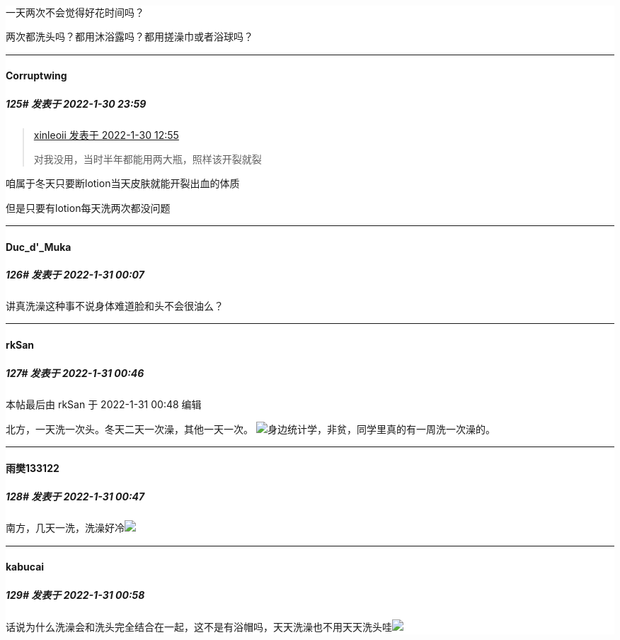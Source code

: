 一天两次不会觉得好花时间吗？

两次都洗头吗？都用沐浴露吗？都用搓澡巾或者浴球吗？



*****

####  Corruptwing  
##### 125#       发表于 2022-1-30 23:59

<blockquote><a href="httphttps://bbs.saraba1st.com/2b/forum.php?mod=redirect&amp;goto=findpost&amp;pid=54483158&amp;ptid=2049837" target="_blank">xinleoii 发表于 2022-1-30 12:55</a>

对我没用，当时半年都能用两大瓶，照样该开裂就裂</blockquote>
咱属于冬天只要断lotion当天皮肤就能开裂出血的体质

但是只要有lotion每天洗两次都没问题

*****

####  Duc_d'_Muka  
##### 126#       发表于 2022-1-31 00:07

讲真洗澡这种事不说身体难道脸和头不会很油么？



*****

####  rkSan  
##### 127#       发表于 2022-1-31 00:46

 本帖最后由 rkSan 于 2022-1-31 00:48 编辑 

北方，一天洗一次头。冬天二天一次澡，其他一天一次。
<img src="https://static.saraba1st.com/image/smiley/face2017/001.png" referrerpolicy="no-referrer">身边统计学，非贫，同学里真的有一周洗一次澡的。

*****

####  雨樊133122  
##### 128#       发表于 2022-1-31 00:47

南方，几天一洗，洗澡好冷<img src="https://static.saraba1st.com/image/smiley/face2017/100.png" referrerpolicy="no-referrer">

*****

####  kabucai  
##### 129#       发表于 2022-1-31 00:58

话说为什么洗澡会和洗头完全结合在一起，这不是有浴帽吗，天天洗澡也不用天天洗头哇<img src="https://static.saraba1st.com/image/smiley/face2017/066.png" referrerpolicy="no-referrer">

